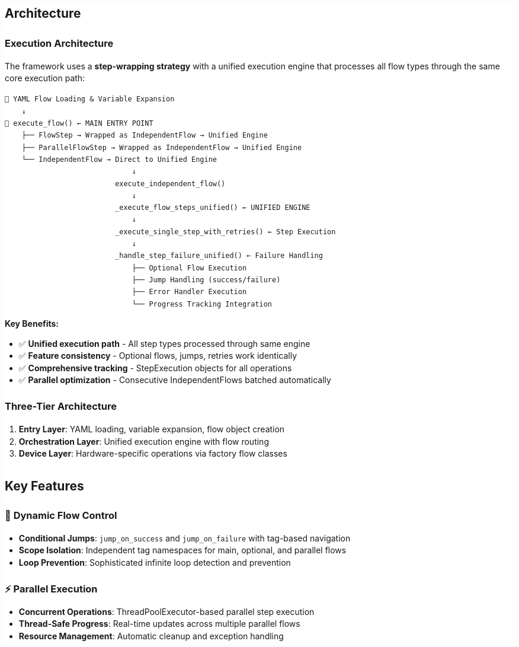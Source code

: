 ## Architecture

### Execution Architecture

The framework uses a **step-wrapping strategy** with a unified execution engine that processes all flow types through the same core execution path:

```
📄 YAML Flow Loading & Variable Expansion
    ↓
🔀 execute_flow() ← MAIN ENTRY POINT
    ├── FlowStep → Wrapped as IndependentFlow → Unified Engine
    ├── ParallelFlowStep → Wrapped as IndependentFlow → Unified Engine
    └── IndependentFlow → Direct to Unified Engine
                              ↓
                          execute_independent_flow()
                              ↓
                          _execute_flow_steps_unified() ← UNIFIED ENGINE
                              ↓
                          _execute_single_step_with_retries() ← Step Execution
                              ↓
                          _handle_step_failure_unified() ← Failure Handling
                              ├── Optional Flow Execution
                              ├── Jump Handling (success/failure)
                              ├── Error Handler Execution
                              └── Progress Tracking Integration
```

**Key Benefits:**
- ✅ **Unified execution path** - All step types processed through same engine
- ✅ **Feature consistency** - Optional flows, jumps, retries work identically
- ✅ **Comprehensive tracking** - StepExecution objects for all operations
- ✅ **Parallel optimization** - Consecutive IndependentFlows batched automatically

### Three-Tier Architecture

1. **Entry Layer**: YAML loading, variable expansion, flow object creation
2. **Orchestration Layer**: Unified execution engine with flow routing
3. **Device Layer**: Hardware-specific operations via factory flow classes

## Key Features

### 🔄 **Dynamic Flow Control**
- **Conditional Jumps**: `jump_on_success` and `jump_on_failure` with tag-based navigation
- **Scope Isolation**: Independent tag namespaces for main, optional, and parallel flows
- **Loop Prevention**: Sophisticated infinite loop detection and prevention

### ⚡ **Parallel Execution**
- **Concurrent Operations**: ThreadPoolExecutor-based parallel step execution
- **Thread-Safe Progress**: Real-time updates across multiple parallel flows
- **Resource Management**: Automatic cleanup and exception handling
